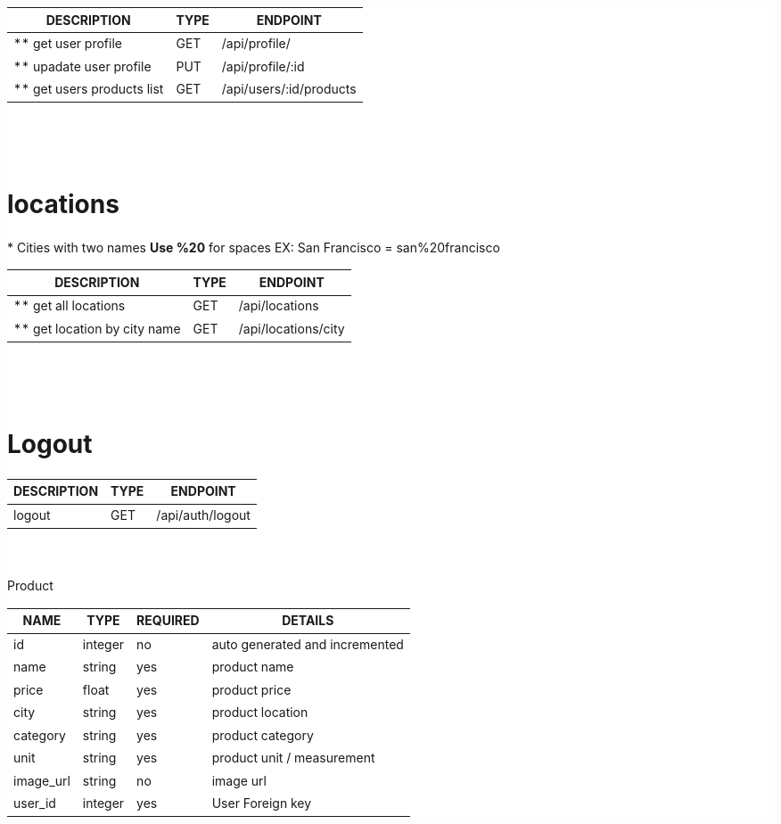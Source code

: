 | DESCRIPTION                  | TYPE | ENDPOINT                |
| ---------------------------- | ---- | ----------------------- |
| \*\* get user profile        | GET  | /api/profile/           |
| \*\* upadate user profile    | PUT  | /api/profile/:id        |
| \*\* get users products list | GET  | /api/users/:id/products |

<br>
<br>

# locations

\* Cities with two names **Use %20** for spaces EX: San Francisco = san%20francisco
<br>

| DESCRIPTION                    | TYPE | ENDPOINT            |
| ------------------------------ | ---- | ------------------- |
| \*\* get all locations         | GET  | /api/locations      |
| \*\* get location by city name | GET  | /api/locations/city |

<br>
<br>

# Logout

| DESCRIPTION | TYPE | ENDPOINT         |
| ----------- | ---- | ---------------- |
| logout      | GET  | /api/auth/logout |

<br>
<br>
Product

| NAME      | TYPE    | REQUIRED | DETAILS                        |
| --------- | ------- | -------- | ------------------------------ |
| id        | integer | no       | auto generated and incremented |
| name      | string  | yes      | product name                   |
| price     | float   | yes      | product price                  |
| city      | string  | yes      | product location               |
| category  | string  | yes      | product category               |
| unit      | string  | yes      | product unit / measurement     |
| image_url | string  | no       | image url                      |
| user_id   | integer | yes      | User Foreign key               |
